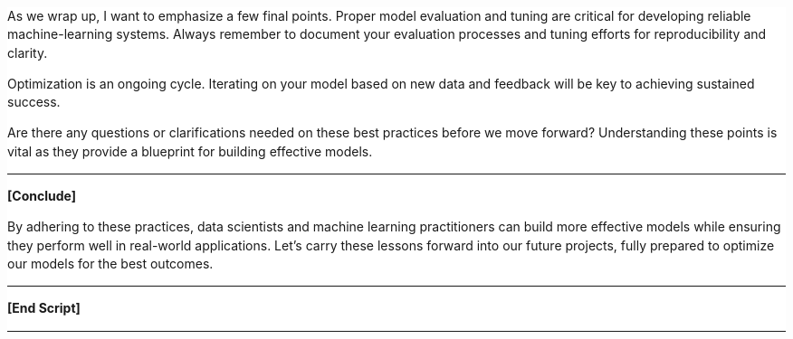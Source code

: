 As we wrap up, I want to emphasize a few final points. Proper model evaluation and tuning are critical for developing reliable machine-learning systems. Always remember to document your evaluation processes and tuning efforts for reproducibility and clarity. 

Optimization is an ongoing cycle. Iterating on your model based on new data and feedback will be key to achieving sustained success. 

Are there any questions or clarifications needed on these best practices before we move forward? Understanding these points is vital as they provide a blueprint for building effective models.

---

**[Conclude]**

By adhering to these practices, data scientists and machine learning practitioners can build more effective models while ensuring they perform well in real-world applications. Let’s carry these lessons forward into our future projects, fully prepared to optimize our models for the best outcomes.

--- 

**[End Script]**

---

